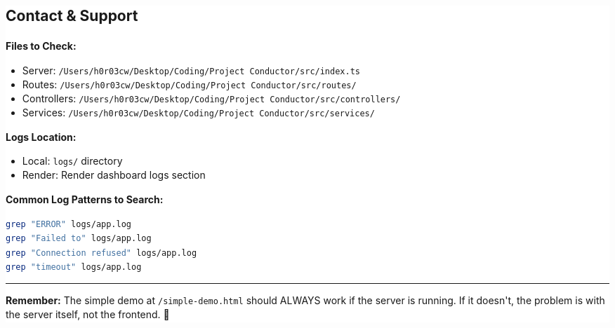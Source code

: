 
## Contact & Support

**Files to Check:**
- Server: `/Users/h0r03cw/Desktop/Coding/Project Conductor/src/index.ts`
- Routes: `/Users/h0r03cw/Desktop/Coding/Project Conductor/src/routes/`
- Controllers: `/Users/h0r03cw/Desktop/Coding/Project Conductor/src/controllers/`
- Services: `/Users/h0r03cw/Desktop/Coding/Project Conductor/src/services/`

**Logs Location:**
- Local: `logs/` directory
- Render: Render dashboard logs section

**Common Log Patterns to Search:**
```bash
grep "ERROR" logs/app.log
grep "Failed to" logs/app.log
grep "Connection refused" logs/app.log
grep "timeout" logs/app.log
```

---

**Remember:** The simple demo at `/simple-demo.html` should ALWAYS work if the server is running. If it doesn't, the problem is with the server itself, not the frontend. 🔧
